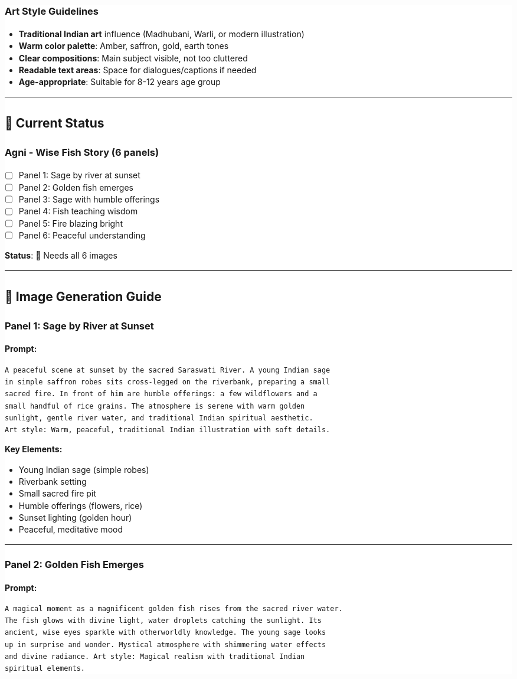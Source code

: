 ### Art Style Guidelines
- **Traditional Indian art** influence (Madhubani, Warli, or modern illustration)
- **Warm color palette**: Amber, saffron, gold, earth tones
- **Clear compositions**: Main subject visible, not too cluttered
- **Readable text areas**: Space for dialogues/captions if needed
- **Age-appropriate**: Suitable for 8-12 years age group

---

## 📝 Current Status

### Agni - Wise Fish Story (6 panels)
- [ ] Panel 1: Sage by river at sunset
- [ ] Panel 2: Golden fish emerges
- [ ] Panel 3: Sage with humble offerings
- [ ] Panel 4: Fish teaching wisdom
- [ ] Panel 5: Fire blazing bright
- [ ] Panel 6: Peaceful understanding

**Status**: 🔴 Needs all 6 images

---

## 🎨 Image Generation Guide

### Panel 1: Sage by River at Sunset
**Prompt:**
```
A peaceful scene at sunset by the sacred Saraswati River. A young Indian sage 
in simple saffron robes sits cross-legged on the riverbank, preparing a small 
sacred fire. In front of him are humble offerings: a few wildflowers and a 
small handful of rice grains. The atmosphere is serene with warm golden 
sunlight, gentle river water, and traditional Indian spiritual aesthetic. 
Art style: Warm, peaceful, traditional Indian illustration with soft details.
```

**Key Elements:**
- Young Indian sage (simple robes)
- Riverbank setting
- Small sacred fire pit
- Humble offerings (flowers, rice)
- Sunset lighting (golden hour)
- Peaceful, meditative mood

---

### Panel 2: Golden Fish Emerges
**Prompt:**
```
A magical moment as a magnificent golden fish rises from the sacred river water. 
The fish glows with divine light, water droplets catching the sunlight. Its 
ancient, wise eyes sparkle with otherworldly knowledge. The young sage looks 
up in surprise and wonder. Mystical atmosphere with shimmering water effects 
and divine radiance. Art style: Magical realism with traditional Indian 
spiritual elements.
```
